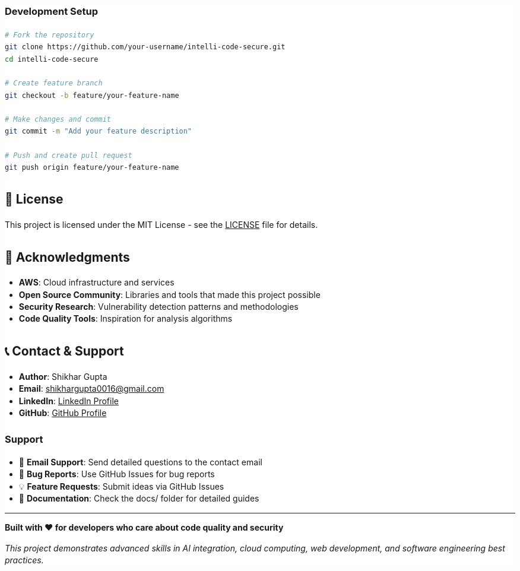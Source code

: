 ### Development Setup
```bash
# Fork the repository
git clone https://github.com/your-username/intelli-code-secure.git
cd intelli-code-secure

# Create feature branch
git checkout -b feature/your-feature-name

# Make changes and commit
git commit -m "Add your feature description"

# Push and create pull request
git push origin feature/your-feature-name
```

## 📄 License

This project is licensed under the MIT License - see the [LICENSE](LICENSE) file for details.

## 🙏 Acknowledgments

- **AWS**: Cloud infrastructure and services
- **Open Source Community**: Libraries and tools that made this project possible
- **Security Research**: Vulnerability detection patterns and methodologies
- **Code Quality Tools**: Inspiration for analysis algorithms

## 📞 Contact & Support

- **Author**: Shikhar Gupta
- **Email**: shikhargupta0016@gmail.com
- **LinkedIn**: [LinkedIn Profile](https://linkedin.com/shikhar-gupta-9a05b4251/)
- **GitHub**: [GitHub Profile](https://github.com/Rusticsoul08)

### Support
- 📧 **Email Support**: Send detailed questions to the contact email
- 🐛 **Bug Reports**: Use GitHub Issues for bug reports
- 💡 **Feature Requests**: Submit ideas via GitHub Issues
- 📖 **Documentation**: Check the docs/ folder for detailed guides

---

**Built with ❤️ for developers who care about code quality and security**

*This project demonstrates advanced skills in AI integration, cloud computing, web development, and software engineering best practices.*
